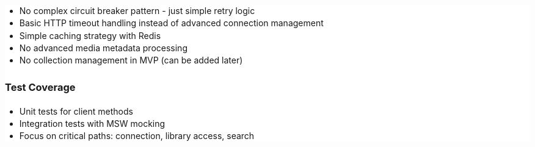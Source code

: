 - No complex circuit breaker pattern - just simple retry logic
- Basic HTTP timeout handling instead of advanced connection management
- Simple caching strategy with Redis
- No advanced media metadata processing
- No collection management in MVP (can be added later)

### Test Coverage

- Unit tests for client methods
- Integration tests with MSW mocking
- Focus on critical paths: connection, library access, search
